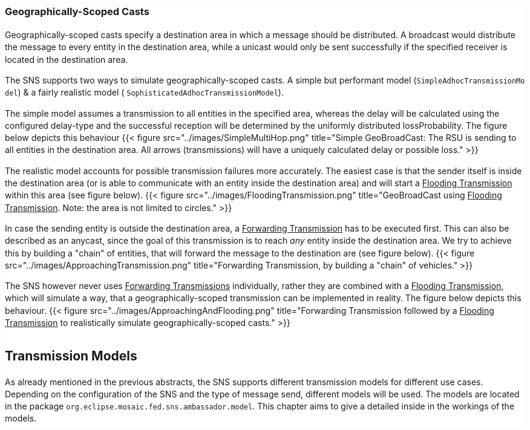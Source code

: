 ### Geographically-Scoped Casts
Geographically-scoped casts specify a destination area in which a message should be distributed. A broadcast would distribute the message
to every entity in the destination area, while a unicast would only be sent successfully if the specified receiver is located in the 
destination area.

The SNS supports two ways to simulate geographically-scoped casts.
A simple but performant model (`SimpleAdhocTransmissionModel`) & a fairly realistic model ( `SophisticatedAdhocTransmissionModel`).
 
The simple model assumes a transmission to all entities in the specified area, whereas the delay will be calculated using the configured
delay-type and the successful reception will be determined by the uniformly distributed lossProbability.
The figure below depicts this behaviour 
{{< figure src="../images/SimpleMultiHop.png" 
title="Simple GeoBroadCast: The RSU is sending to all entities in the destination area. All arrows (transmissions) will have a uniquely calculated delay or possible loss." >}}

The realistic model accounts for possible transmission failures more accurately. The easiest case is that the sender itself is inside
the destination area (or is able to communicate with an entity inside the destination area) and will start a [Flooding Transmission](#flooding-transmission)
within this area (see figure below).
{{< figure src="../images/FloodingTransmission.png"
title="GeoBroadCast using [Flooding Transmission](#flooding-transmission). Note: the area is not limited to circles." >}}

In case the sending entity is outside the destination area, a [Forwarding Transmission](#approaching-transmission) has to
be executed first. This can also be described as an anycast, since the goal of this transmission is to reach _any_ entity
inside the destination area. We try to achieve this by building a "chain" of entities, that will forward the message to the destination
are (see figure below).
{{< figure src="../images/ApproachingTransmission.png" title="Forwarding Transmission, by building a \"chain\" of vehicles." >}}

The SNS however never uses [Forwarding Transmissions](#approaching-transmission) individually, rather they are combined with a [Flooding Transmission](#flooding-transmission), which
will simulate a way, that a geographically-scoped transmission can be implemented in reality. The figure below depicts this behaviour.
{{< figure src="../images/ApproachingAndFlooding.png"
title="Forwarding Transmission followed by a [Flooding Transmission](#flooding-transmission) to realistically simulate geographically-scoped casts." >}}

## Transmission Models
As already mentioned in the previous abstracts, the SNS supports different transmission models for different use cases.
Depending on the configuration of the SNS and the type of message send, different models will be used.
The models are located in the package `org.eclipse.mosaic.fed.sns.ambassador.model`. This chapter aims to give
a detailed inside in the workings of the models.
